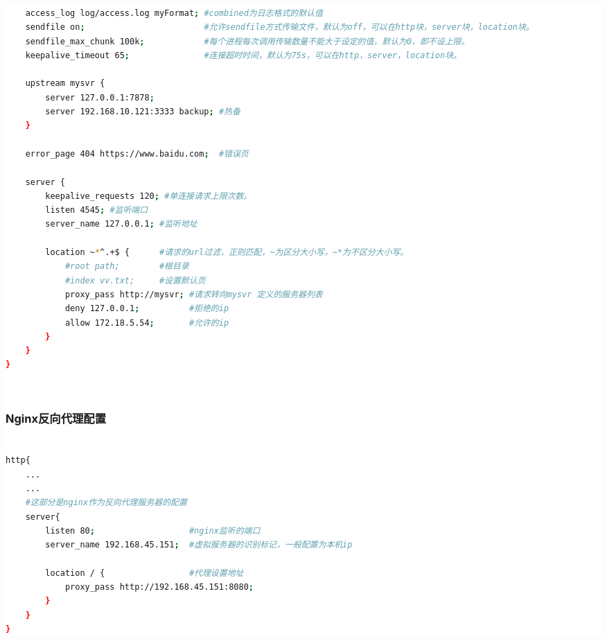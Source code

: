 ```bash
    access_log log/access.log myFormat; #combined为日志格式的默认值
    sendfile on;                        #允许sendfile方式传输文件，默认为off，可以在http块，server块，location块。
    sendfile_max_chunk 100k;            #每个进程每次调用传输数量不能大于设定的值，默认为0，即不设上限。
    keepalive_timeout 65;               #连接超时时间，默认为75s，可以在http，server，location块。

    upstream mysvr {    
        server 127.0.0.1:7878;
        server 192.168.10.121:3333 backup; #热备
    }

    error_page 404 https://www.baidu.com;  #错误页

    server {
        keepalive_requests 120; #单连接请求上限次数。
        listen 4545; #监听端口
        server_name 127.0.0.1; #监听地址

        location ~*^.+$ {      #请求的url过滤，正则匹配，~为区分大小写，~*为不区分大小写。
            #root path;        #根目录
            #index vv.txt;     #设置默认页
            proxy_pass http://mysvr; #请求转向mysvr 定义的服务器列表
            deny 127.0.0.1;          #拒绝的ip
            allow 172.18.5.54;       #允许的ip
        }
    }
}

```

<br>



### Nginx反向代理配置

```bash

http{
    ...
    ...
    #这部分是nginx作为反向代理服务器的配置
    server{
        listen 80;                   #nginx监听的端口
        server_name 192.168.45.151;  #虚拟服务器的识别标记，一般配置为本机ip
        
        location / {                 #代理设置地址
        	proxy_pass http://192.168.45.151:8080;
        }
    }
}

```
